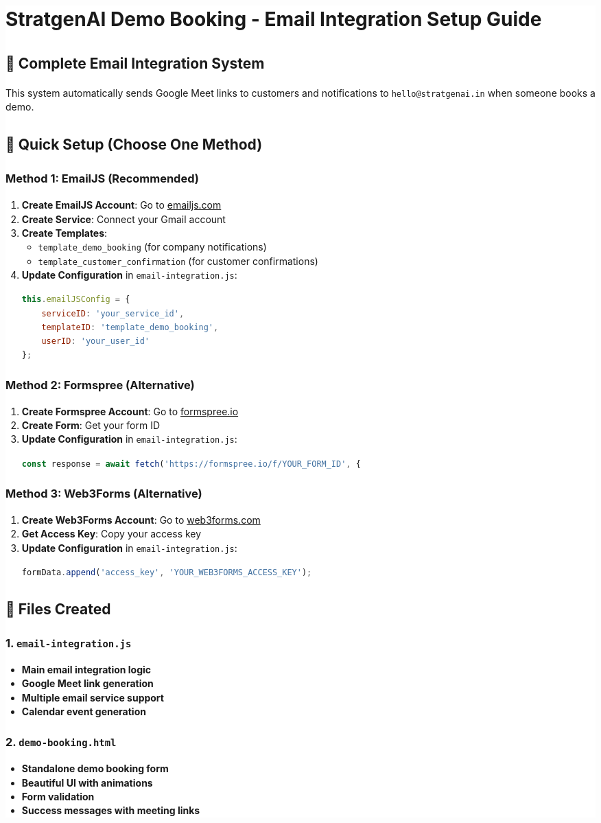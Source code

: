# StratgenAI Demo Booking - Email Integration Setup Guide

## 📧 Complete Email Integration System

This system automatically sends Google Meet links to customers and notifications to `hello@stratgenai.in` when someone books a demo.

## 🚀 Quick Setup (Choose One Method)

### Method 1: EmailJS (Recommended)
1. **Create EmailJS Account**: Go to [emailjs.com](https://emailjs.com)
2. **Create Service**: Connect your Gmail account
3. **Create Templates**:
   - `template_demo_booking` (for company notifications)
   - `template_customer_confirmation` (for customer confirmations)
4. **Update Configuration** in `email-integration.js`:
   ```javascript
   this.emailJSConfig = {
       serviceID: 'your_service_id',
       templateID: 'template_demo_booking',
       userID: 'your_user_id'
   };
   ```

### Method 2: Formspree (Alternative)
1. **Create Formspree Account**: Go to [formspree.io](https://formspree.io)
2. **Create Form**: Get your form ID
3. **Update Configuration** in `email-integration.js`:
   ```javascript
   const response = await fetch('https://formspree.io/f/YOUR_FORM_ID', {
   ```

### Method 3: Web3Forms (Alternative)
1. **Create Web3Forms Account**: Go to [web3forms.com](https://web3forms.com)
2. **Get Access Key**: Copy your access key
3. **Update Configuration** in `email-integration.js`:
   ```javascript
   formData.append('access_key', 'YOUR_WEB3FORMS_ACCESS_KEY');
   ```

## 📁 Files Created

### 1. `email-integration.js`
- **Main email integration logic**
- **Google Meet link generation**
- **Multiple email service support**
- **Calendar event generation**

### 2. `demo-booking.html`
- **Standalone demo booking form**
- **Beautiful UI with animations**
- **Form validation**
- **Success messages with meeting links**
